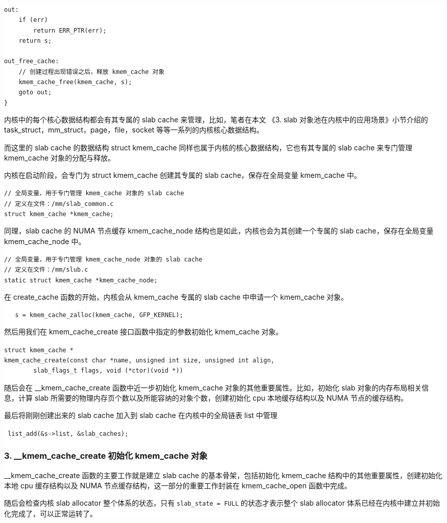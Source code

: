     out:
        if (err)
            return ERR_PTR(err);
        return s;
    
    out_free_cache:
        // 创建过程出现错误之后，释放 kmem_cache 对象
        kmem_cache_free(kmem_cache, s);
        goto out;
    }


内核中的每个核心数据结构都会有其专属的 slab cache 来管理，比如，笔者在本文 《3. slab 对象池在内核中的应用场景》小节介绍的 task\_struct，mm\_struct，page，file，socket 等等一系列的内核核心数据结构。

而这里的 slab cache 的数据结构 struct kmem\_cache 同样也属于内核的核心数据结构，它也有其专属的 slab cache 来专门管理 kmem\_cache 对象的分配与释放。

内核在启动阶段，会专门为 struct kmem\_cache 创建其专属的 slab cache，保存在全局变量 kmem\_cache 中。

    // 全局变量，用于专门管理 kmem_cache 对象的 slab cache
    // 定义在文件：/mm/slab_common.c
    struct kmem_cache *kmem_cache;


同理，slab cache 的 NUMA 节点缓存 kmem\_cache\_node 结构也是如此，内核也会为其创建一个专属的 slab cache，保存在全局变量 kmem\_cache\_node 中。

    // 全局变量，用于专门管理 kmem_cache_node 对象的 slab cache
    // 定义在文件：/mm/slub.c
    static struct kmem_cache *kmem_cache_node;


在 create\_cache 函数的开始，内核会从 kmem\_cache 专属的 slab cache 中申请一个 kmem\_cache 对象。

       s = kmem_cache_zalloc(kmem_cache, GFP_KERNEL);


然后用我们在 kmem\_cache\_create 接口函数中指定的参数初始化 kmem\_cache 对象。

    struct kmem_cache *
    kmem_cache_create(const char *name, unsigned int size, unsigned int align,
            slab_flags_t flags, void (*ctor)(void *))


随后会在 \_\_kmem\_cache\_create 函数中近一步初始化 kmem\_cache 对象的其他重要属性。比如，初始化 slab 对象的内存布局相关信息，计算 slab 所需要的物理内存页个数以及所能容纳的对象个数，创建初始化 cpu 本地缓存结构以及 NUMA 节点的缓存结构。

最后将刚刚创建出来的 slab cache 加入到 slab cache 在内核中的全局链表 list 中管理

     list_add(&s->list, &slab_caches);


### 3\. \_\_kmem\_cache\_create 初始化 kmem\_cache 对象

\_\_kmem\_cache\_create 函数的主要工作就是建立 slab cache 的基本骨架，包括初始化 kmem\_cache 结构中的其他重要属性，创建初始化本地 cpu 缓存结构以及 NUMA 节点缓存结构，这一部分的重要工作封装在 kmem\_cache\_open 函数中完成。

随后会检查内核 slab allocator 整个体系的状态，只有 `slab_state = FULL` 的状态才表示整个 slab allocator 体系已经在内核中建立并初始化完成了，可以正常运转了。

